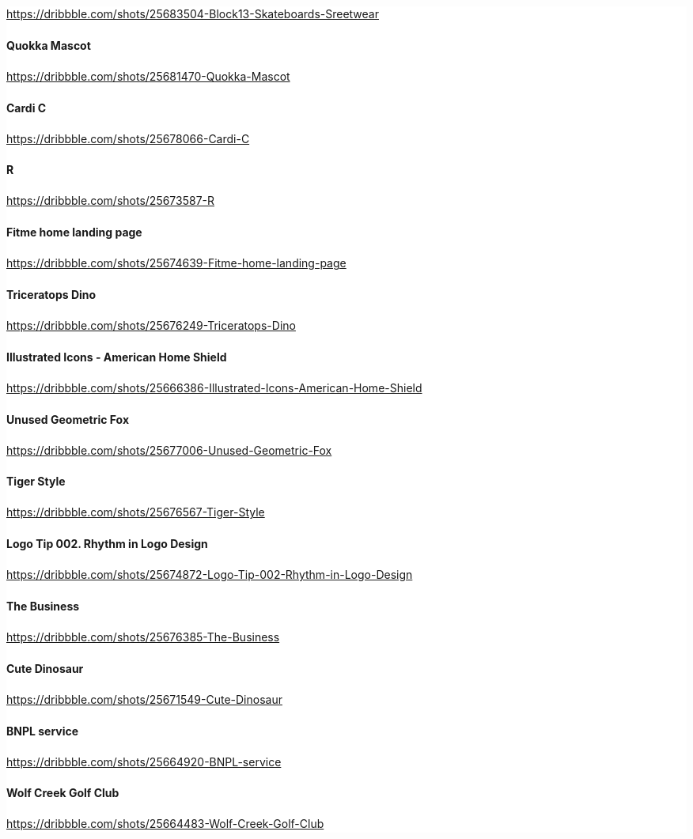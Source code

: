 <span style="color: blue!80!green"><https://dribbble.com/shots/25683504-Block13-Skateboards-Sreetwear></span>

#### Quokka Mascot

<span style="color: blue!80!green"><https://dribbble.com/shots/25681470-Quokka-Mascot></span>

#### Cardi C

<span style="color: blue!80!green"><https://dribbble.com/shots/25678066-Cardi-C></span>

#### R

<span style="color: blue!80!green"><https://dribbble.com/shots/25673587-R></span>

#### Fitme home landing page

<span style="color: blue!80!green"><https://dribbble.com/shots/25674639-Fitme-home-landing-page></span>

#### Triceratops Dino

<span style="color: blue!80!green"><https://dribbble.com/shots/25676249-Triceratops-Dino></span>

#### Illustrated Icons - American Home Shield

<span style="color: blue!80!green"><https://dribbble.com/shots/25666386-Illustrated-Icons-American-Home-Shield></span>

#### Unused Geometric Fox

<span style="color: blue!80!green"><https://dribbble.com/shots/25677006-Unused-Geometric-Fox></span>

#### Tiger Style

<span style="color: blue!80!green"><https://dribbble.com/shots/25676567-Tiger-Style></span>

#### Logo Tip 002. Rhythm in Logo Design

<span style="color: blue!80!green"><https://dribbble.com/shots/25674872-Logo-Tip-002-Rhythm-in-Logo-Design></span>

#### The Business

<span style="color: blue!80!green"><https://dribbble.com/shots/25676385-The-Business></span>

#### Cute Dinosaur

<span style="color: blue!80!green"><https://dribbble.com/shots/25671549-Cute-Dinosaur></span>

#### BNPL service

<span style="color: blue!80!green"><https://dribbble.com/shots/25664920-BNPL-service></span>

#### Wolf Creek Golf Club

<span style="color: blue!80!green"><https://dribbble.com/shots/25664483-Wolf-Creek-Golf-Club></span>

